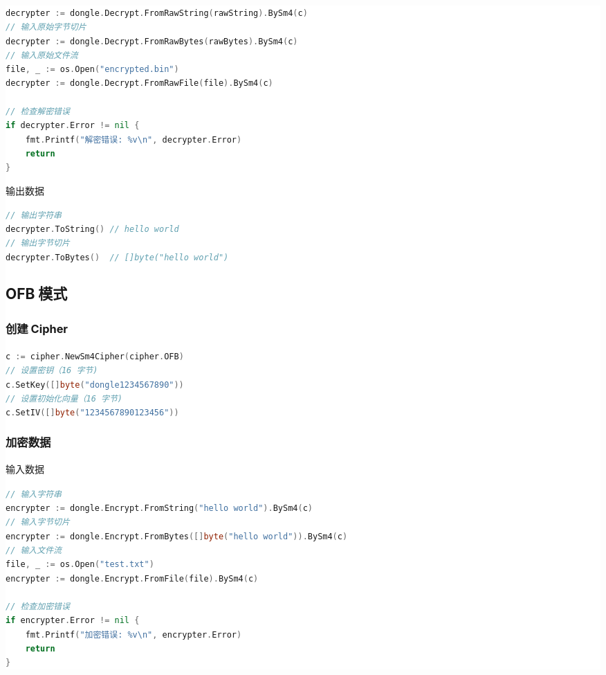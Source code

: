 ```go
decrypter := dongle.Decrypt.FromRawString(rawString).BySm4(c)
// 输入原始字节切片
decrypter := dongle.Decrypt.FromRawBytes(rawBytes).BySm4(c)
// 输入原始文件流
file, _ := os.Open("encrypted.bin")
decrypter := dongle.Decrypt.FromRawFile(file).BySm4(c)

// 检查解密错误
if decrypter.Error != nil {
    fmt.Printf("解密错误: %v\n", decrypter.Error)
    return
}
```

 输出数据
```go
// 输出字符串
decrypter.ToString() // hello world
// 输出字节切片
decrypter.ToBytes()  // []byte("hello world")
```

## OFB 模式

### 创建 Cipher

```go
c := cipher.NewSm4Cipher(cipher.OFB)
// 设置密钥（16 字节)
c.SetKey([]byte("dongle1234567890"))
// 设置初始化向量（16 字节)
c.SetIV([]byte("1234567890123456"))  
```

### 加密数据

 输入数据
```go
// 输入字符串
encrypter := dongle.Encrypt.FromString("hello world").BySm4(c)
// 输入字节切片
encrypter := dongle.Encrypt.FromBytes([]byte("hello world")).BySm4(c)
// 输入文件流
file, _ := os.Open("test.txt")
encrypter := dongle.Encrypt.FromFile(file).BySm4(c)

// 检查加密错误
if encrypter.Error != nil {
    fmt.Printf("加密错误: %v\n", encrypter.Error)
    return
}
```
